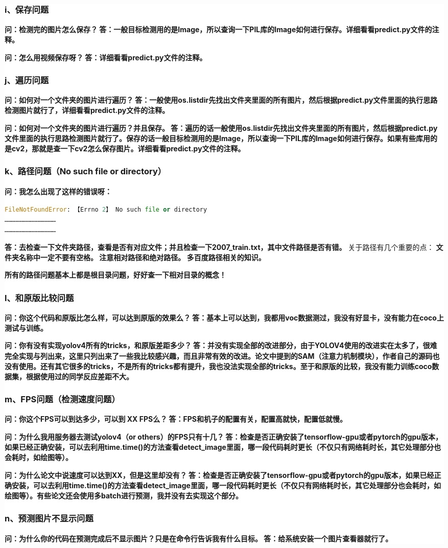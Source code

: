 ### i、保存问题
**问：检测完的图片怎么保存？
答：一般目标检测用的是Image，所以查询一下PIL库的Image如何进行保存。详细看看predict.py文件的注释。**

**问：怎么用视频保存呀？
答：详细看看predict.py文件的注释。**

### j、遍历问题
**问：如何对一个文件夹的图片进行遍历？
答：一般使用os.listdir先找出文件夹里面的所有图片，然后根据predict.py文件里面的执行思路检测图片就行了，详细看看predict.py文件的注释。**

**问：如何对一个文件夹的图片进行遍历？并且保存。
答：遍历的话一般使用os.listdir先找出文件夹里面的所有图片，然后根据predict.py文件里面的执行思路检测图片就行了。保存的话一般目标检测用的是Image，所以查询一下PIL库的Image如何进行保存。如果有些库用的是cv2，那就是查一下cv2怎么保存图片。详细看看predict.py文件的注释。**

### k、路径问题（No such file or directory）
**问：我怎么出现了这样的错误呀：**
```python
FileNotFoundError: 【Errno 2】 No such file or directory
……………………………………
……………………………………
```
**答：去检查一下文件夹路径，查看是否有对应文件；并且检查一下2007_train.txt，其中文件路径是否有错。**
关于路径有几个重要的点：
**文件夹名称中一定不要有空格。
注意相对路径和绝对路径。
多百度路径相关的知识。**

**所有的路径问题基本上都是根目录问题，好好查一下相对目录的概念！**
### l、和原版比较问题
**问：你这个代码和原版比怎么样，可以达到原版的效果么？
答：基本上可以达到，我都用voc数据测过，我没有好显卡，没有能力在coco上测试与训练。**

**问：你有没有实现yolov4所有的tricks，和原版差距多少？
答：并没有实现全部的改进部分，由于YOLOV4使用的改进实在太多了，很难完全实现与列出来，这里只列出来了一些我比较感兴趣，而且非常有效的改进。论文中提到的SAM（注意力机制模块），作者自己的源码也没有使用。还有其它很多的tricks，不是所有的tricks都有提升，我也没法实现全部的tricks。至于和原版的比较，我没有能力训练coco数据集，根据使用过的同学反应差距不大。**

### m、FPS问题（检测速度问题）
**问：你这个FPS可以到达多少，可以到 XX FPS么？
答：FPS和机子的配置有关，配置高就快，配置低就慢。**

**问：为什么我用服务器去测试yolov4（or others）的FPS只有十几？
答：检查是否正确安装了tensorflow-gpu或者pytorch的gpu版本，如果已经正确安装，可以去利用time.time()的方法查看detect_image里面，哪一段代码耗时更长（不仅只有网络耗时长，其它处理部分也会耗时，如绘图等）。**

**问：为什么论文中说速度可以达到XX，但是这里却没有？
答：检查是否正确安装了tensorflow-gpu或者pytorch的gpu版本，如果已经正确安装，可以去利用time.time()的方法查看detect_image里面，哪一段代码耗时更长（不仅只有网络耗时长，其它处理部分也会耗时，如绘图等）。有些论文还会使用多batch进行预测，我并没有去实现这个部分。**

### n、预测图片不显示问题
**问：为什么你的代码在预测完成后不显示图片？只是在命令行告诉我有什么目标。
答：给系统安装一个图片查看器就行了。**
